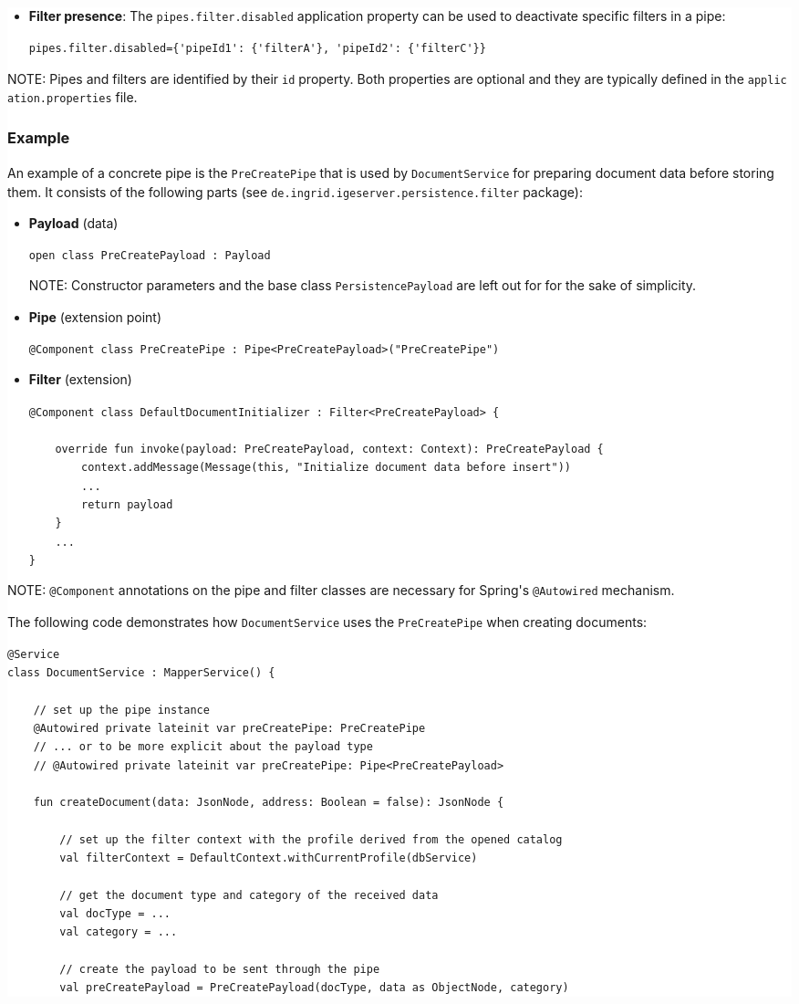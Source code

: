 - **Filter presence**: The `pipes.filter.disabled` application property can be used to deactivate specific filters in a pipe:

  ```
  pipes.filter.disabled={'pipeId1': {'filterA'}, 'pipeId2': {'filterC'}}
  ```

NOTE: Pipes and filters are identified by their `id` property. Both properties are optional and they are typically defined in the `application.properties` file.

### Example

An example of a concrete pipe is the `PreCreatePipe` that is used by `DocumentService` for preparing document data before storing them. It consists of the following parts (see `de.ingrid.igeserver.persistence.filter` package):

- **Payload** (data)

  ```
  open class PreCreatePayload : Payload
  ```

  NOTE: Constructor parameters and the base class `PersistencePayload` are left out for for the sake of simplicity.

- **Pipe** (extension point)

  ```
  @Component class PreCreatePipe : Pipe<PreCreatePayload>("PreCreatePipe")
  ```

- **Filter** (extension)

  ```
  @Component class DefaultDocumentInitializer : Filter<PreCreatePayload> {
  
      override fun invoke(payload: PreCreatePayload, context: Context): PreCreatePayload {
          context.addMessage(Message(this, "Initialize document data before insert"))
          ...
          return payload
      }
      ...
  }
  ```

NOTE: `@Component` annotations on the pipe and filter classes are necessary for Spring's `@Autowired` mechanism.

The following code demonstrates how `DocumentService` uses the  `PreCreatePipe` when creating documents:

```
@Service
class DocumentService : MapperService() {

    // set up the pipe instance
    @Autowired private lateinit var preCreatePipe: PreCreatePipe
    // ... or to be more explicit about the payload type
    // @Autowired private lateinit var preCreatePipe: Pipe<PreCreatePayload>

    fun createDocument(data: JsonNode, address: Boolean = false): JsonNode {

        // set up the filter context with the profile derived from the opened catalog
        val filterContext = DefaultContext.withCurrentProfile(dbService)

        // get the document type and category of the received data
        val docType = ...
        val category = ...

        // create the payload to be sent through the pipe
        val preCreatePayload = PreCreatePayload(docType, data as ObjectNode, category)
```